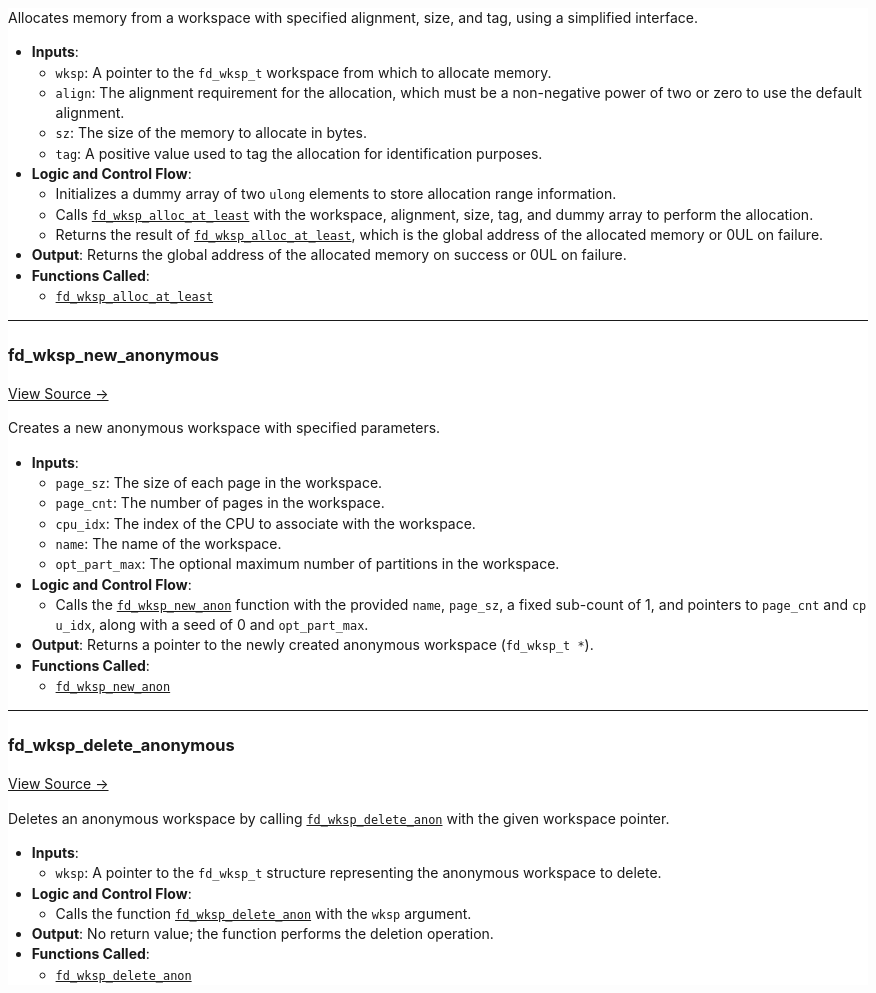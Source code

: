 Allocates memory from a workspace with specified alignment, size, and tag, using a simplified interface.
- **Inputs**:
    - `wksp`: A pointer to the `fd_wksp_t` workspace from which to allocate memory.
    - `align`: The alignment requirement for the allocation, which must be a non-negative power of two or zero to use the default alignment.
    - `sz`: The size of the memory to allocate in bytes.
    - `tag`: A positive value used to tag the allocation for identification purposes.
- **Logic and Control Flow**:
    - Initializes a dummy array of two `ulong` elements to store allocation range information.
    - Calls [`fd_wksp_alloc_at_least`](<fd_wksp_user.c.md#fd_wksp_alloc_at_least>) with the workspace, alignment, size, tag, and dummy array to perform the allocation.
    - Returns the result of [`fd_wksp_alloc_at_least`](<fd_wksp_user.c.md#fd_wksp_alloc_at_least>), which is the global address of the allocated memory or 0UL on failure.
- **Output**: Returns the global address of the allocated memory on success or 0UL on failure.
- **Functions Called**:
    - [`fd_wksp_alloc_at_least`](<fd_wksp_user.c.md#fd_wksp_alloc_at_least>)


---
### fd\_wksp\_new\_anonymous
[View Source →](<../../../../../src/util/wksp/fd_wksp.h#L712>)

Creates a new anonymous workspace with specified parameters.
- **Inputs**:
    - `page_sz`: The size of each page in the workspace.
    - `page_cnt`: The number of pages in the workspace.
    - `cpu_idx`: The index of the CPU to associate with the workspace.
    - `name`: The name of the workspace.
    - `opt_part_max`: The optional maximum number of partitions in the workspace.
- **Logic and Control Flow**:
    - Calls the [`fd_wksp_new_anon`](<fd_wksp_helper.c.md#fd_wksp_new_anon>) function with the provided `name`, `page_sz`, a fixed sub-count of 1, and pointers to `page_cnt` and `cpu_idx`, along with a seed of 0 and `opt_part_max`.
- **Output**: Returns a pointer to the newly created anonymous workspace (`fd_wksp_t *`).
- **Functions Called**:
    - [`fd_wksp_new_anon`](<fd_wksp_helper.c.md#fd_wksp_new_anon>)


---
### fd\_wksp\_delete\_anonymous
[View Source →](<../../../../../src/util/wksp/fd_wksp.h#L721>)

Deletes an anonymous workspace by calling [`fd_wksp_delete_anon`](<fd_wksp_helper.c.md#fd_wksp_delete_anon>) with the given workspace pointer.
- **Inputs**:
    - `wksp`: A pointer to the `fd_wksp_t` structure representing the anonymous workspace to delete.
- **Logic and Control Flow**:
    - Calls the function [`fd_wksp_delete_anon`](<fd_wksp_helper.c.md#fd_wksp_delete_anon>) with the `wksp` argument.
- **Output**: No return value; the function performs the deletion operation.
- **Functions Called**:
    - [`fd_wksp_delete_anon`](<fd_wksp_helper.c.md#fd_wksp_delete_anon>)
